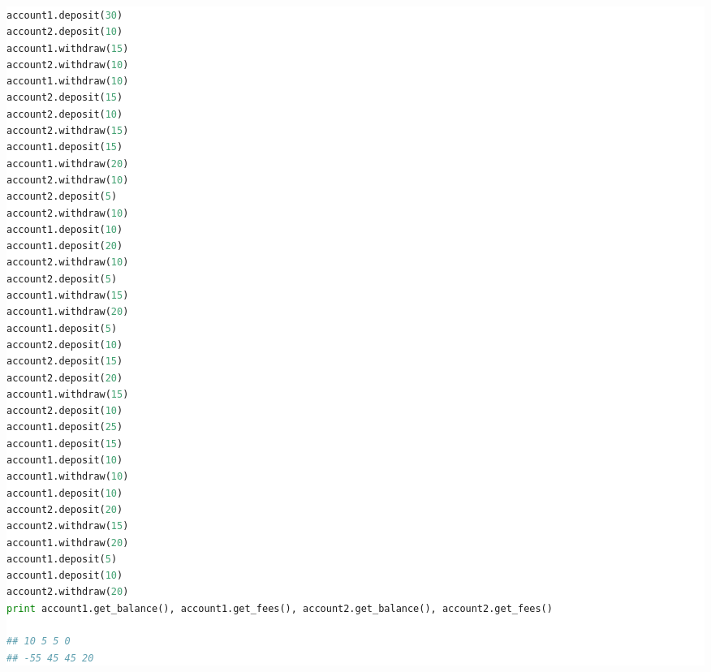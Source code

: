 ```python
account1.deposit(30)
account2.deposit(10)
account1.withdraw(15)
account2.withdraw(10)
account1.withdraw(10)
account2.deposit(15)
account2.deposit(10)
account2.withdraw(15)
account1.deposit(15)
account1.withdraw(20)
account2.withdraw(10)
account2.deposit(5)
account2.withdraw(10)
account1.deposit(10)
account1.deposit(20)
account2.withdraw(10)
account2.deposit(5)
account1.withdraw(15)
account1.withdraw(20)
account1.deposit(5)
account2.deposit(10)
account2.deposit(15)
account2.deposit(20)
account1.withdraw(15)
account2.deposit(10)
account1.deposit(25)
account1.deposit(15)
account1.deposit(10)
account1.withdraw(10)
account1.deposit(10)
account2.deposit(20)
account2.withdraw(15)
account1.withdraw(20)
account1.deposit(5)
account1.deposit(10)
account2.withdraw(20)
print account1.get_balance(), account1.get_fees(), account2.get_balance(), account2.get_fees()

## 10 5 5 0
## -55 45 45 20
```  